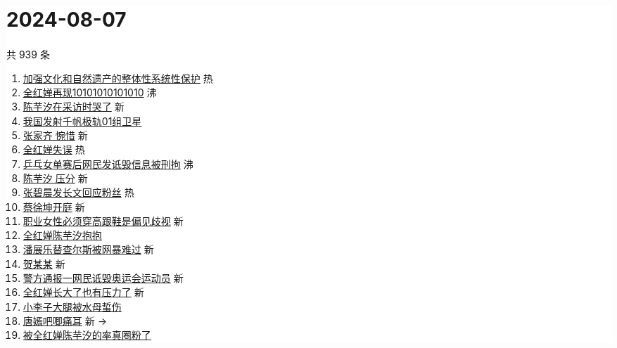 # 2024-08-07

共 939 条




1. [加强文化和自然遗产的整体性系统性保护](https://s.weibo.com//weibo?q=%23%E5%8A%A0%E5%BC%BA%E6%96%87%E5%8C%96%E5%92%8C%E8%87%AA%E7%84%B6%E9%81%97%E4%BA%A7%E7%9A%84%E6%95%B4%E4%BD%93%E6%80%A7%E7%B3%BB%E7%BB%9F%E6%80%A7%E4%BF%9D%E6%8A%A4%23&Refer=new_time)
   热
1. [全红婵再现10101010101010](https://s.weibo.com//weibo?q=%23%E5%85%A8%E7%BA%A2%E5%A9%B5%E5%86%8D%E7%8E%B010101010101010%23&t=31&band_rank=1&Refer=top)
   沸
1. [陈芋汐在采访时哭了](https://s.weibo.com//weibo?q=%23%E9%99%88%E8%8A%8B%E6%B1%90%E5%9C%A8%E9%87%87%E8%AE%BF%E6%97%B6%E5%93%AD%E4%BA%86%23&t=31&band_rank=2&Refer=top)
   新
1. [我国发射千帆极轨01组卫星](https://s.weibo.com//weibo?q=%23%E6%88%91%E5%9B%BD%E5%8F%91%E5%B0%84%E5%8D%83%E5%B8%86%E6%9E%81%E8%BD%A801%E7%BB%84%E5%8D%AB%E6%98%9F%23&t=31&band_rank=3&Refer=top)
1. [张家齐 惋惜](https://s.weibo.com//weibo?q=%E5%BC%A0%E5%AE%B6%E9%BD%90%20%E6%83%8B%E6%83%9C&t=31&band_rank=4&Refer=top)
   新
1. [全红婵失误](https://s.weibo.com//weibo?q=%E5%85%A8%E7%BA%A2%E5%A9%B5%E5%A4%B1%E8%AF%AF&t=31&band_rank=5&Refer=top)
   热
1. [乒乓女单赛后网民发诋毁信息被刑拘](https://s.weibo.com//weibo?q=%23%E4%B9%92%E4%B9%93%E5%A5%B3%E5%8D%95%E8%B5%9B%E5%90%8E%E7%BD%91%E6%B0%91%E5%8F%91%E8%AF%8B%E6%AF%81%E4%BF%A1%E6%81%AF%E8%A2%AB%E5%88%91%E6%8B%98%23&t=31&band_rank=6&Refer=top)
   沸
1. [陈芋汐 压分](https://s.weibo.com//weibo?q=%E9%99%88%E8%8A%8B%E6%B1%90%20%E5%8E%8B%E5%88%86&t=31&band_rank=7&Refer=top)
   新
1. [张碧晨发长文回应粉丝](https://s.weibo.com//weibo?q=%23%E5%BC%A0%E7%A2%A7%E6%99%A8%E5%8F%91%E9%95%BF%E6%96%87%E5%9B%9E%E5%BA%94%E7%B2%89%E4%B8%9D%23&t=31&band_rank=8&Refer=top)
   热
1. [蔡徐坤开庭](https://s.weibo.com//weibo?q=%E8%94%A1%E5%BE%90%E5%9D%A4%E5%BC%80%E5%BA%AD&t=31&band_rank=9&Refer=top)
   新
1. [职业女性必须穿高跟鞋是偏见歧视](https://s.weibo.com//weibo?q=%23%E8%81%8C%E4%B8%9A%E5%A5%B3%E6%80%A7%E5%BF%85%E9%A1%BB%E7%A9%BF%E9%AB%98%E8%B7%9F%E9%9E%8B%E6%98%AF%E5%81%8F%E8%A7%81%E6%AD%A7%E8%A7%86%23&t=31&band_rank=10&Refer=top)
   新
1. [全红婵陈芋汐抱抱](https://s.weibo.com//weibo?q=%23%E5%85%A8%E7%BA%A2%E5%A9%B5%E9%99%88%E8%8A%8B%E6%B1%90%E6%8A%B1%E6%8A%B1%23&t=31&band_rank=11&Refer=top)
1. [潘展乐替查尔斯被网暴难过](https://s.weibo.com//weibo?q=%23%E6%BD%98%E5%B1%95%E4%B9%90%E6%9B%BF%E6%9F%A5%E5%B0%94%E6%96%AF%E8%A2%AB%E7%BD%91%E6%9A%B4%E9%9A%BE%E8%BF%87%23&t=31&band_rank=12&Refer=top)
   新
1. [贺某某](https://s.weibo.com//weibo?q=%E8%B4%BA%E6%9F%90%E6%9F%90&t=31&band_rank=13&Refer=top)
   新
1. [警方通报一网民诋毁奥运会运动员](https://s.weibo.com//weibo?q=%23%E8%AD%A6%E6%96%B9%E9%80%9A%E6%8A%A5%E4%B8%80%E7%BD%91%E6%B0%91%E8%AF%8B%E6%AF%81%E5%A5%A5%E8%BF%90%E4%BC%9A%E8%BF%90%E5%8A%A8%E5%91%98%23&t=31&band_rank=14&Refer=top)
   新
1. [全红婵长大了也有压力了](https://s.weibo.com//weibo?q=%23%E5%85%A8%E7%BA%A2%E5%A9%B5%E9%95%BF%E5%A4%A7%E4%BA%86%E4%B9%9F%E6%9C%89%E5%8E%8B%E5%8A%9B%E4%BA%86%23&t=31&band_rank=15&Refer=top)
   新
1. [小李子大腿被水母蜇伤](https://s.weibo.com//weibo?q=%23%E5%B0%8F%E6%9D%8E%E5%AD%90%E5%A4%A7%E8%85%BF%E8%A2%AB%E6%B0%B4%E6%AF%8D%E8%9C%87%E4%BC%A4%23&t=31&band_rank=16&Refer=top)
1. [唐嫣吧唧痛耳](https://s.weibo.com//weibo?q=%E5%94%90%E5%AB%A3%E5%90%A7%E5%94%A7%E7%97%9B%E8%80%B3&t=31&band_rank=17&Refer=top)
   新 ->
1. [被全红婵陈芋汐的率真圈粉了](https://s.weibo.com//weibo?q=%23%E8%A2%AB%E5%85%A8%E7%BA%A2%E5%A9%B5%E9%99%88%E8%8A%8B%E6%B1%90%E7%9A%84%E7%8E%87%E7%9C%9F%E5%9C%88%E7%B2%89%E4%BA%86%23&t=31&band_rank=18&Refer=top)